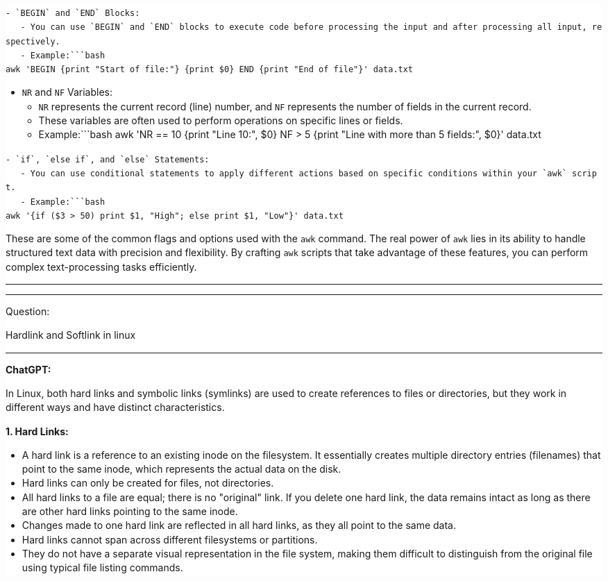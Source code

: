 ```
- `BEGIN` and `END` Blocks:
   - You can use `BEGIN` and `END` blocks to execute code before processing the input and after processing all input, respectively.
   - Example:```bash
awk 'BEGIN {print "Start of file:"} {print $0} END {print "End of file"}' data.txt

```
- `NR` and `NF` Variables:
   - `NR` represents the current record (line) number, and `NF` represents the number of fields in the current record.
   - These variables are often used to perform operations on specific lines or fields.
   - Example:```bash
awk 'NR == 10 {print "Line 10:", $0} NF > 5 {print "Line with more than 5 fields:", $0}' data.txt

```
- `if`, `else if`, and `else` Statements:
   - You can use conditional statements to apply different actions based on specific conditions within your `awk` script.
   - Example:```bash
awk '{if ($3 > 50) print $1, "High"; else print $1, "Low"}' data.txt

```

These are some of the common flags and options used with the `awk` command. The real power of `awk` lies in its ability to handle structured text data with precision and flexibility. By crafting `awk` scripts that take advantage of these features, you can perform complex text-processing tasks efficiently.



------------------
------------------

Question:

Hardlink and Softlink in linux

------------------

**ChatGPT:**

In Linux, both hard links and symbolic links (symlinks) are used to create references to files or directories, but they work in different ways and have distinct characteristics.

**1. Hard Links:**


- A hard link is a reference to an existing inode on the filesystem. It essentially creates multiple directory entries (filenames) that point to the same inode, which represents the actual data on the disk.
- Hard links can only be created for files, not directories.
- All hard links to a file are equal; there is no "original" link. If you delete one hard link, the data remains intact as long as there are other hard links pointing to the same inode.
- Changes made to one hard link are reflected in all hard links, as they all point to the same data.
- Hard links cannot span across different filesystems or partitions.
- They do not have a separate visual representation in the file system, making them difficult to distinguish from the original file using typical file listing commands.
